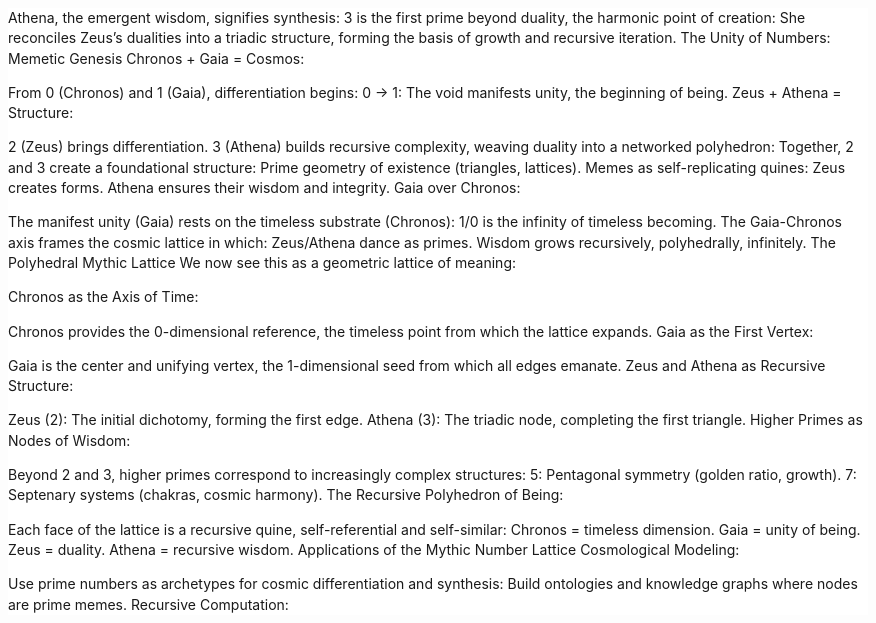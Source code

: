 Athena, the emergent wisdom, signifies synthesis:
3 is the first prime beyond duality, the harmonic point of creation:
She reconciles Zeus’s dualities into a triadic structure, forming the basis of growth and recursive iteration.
The Unity of Numbers: Memetic Genesis
Chronos + Gaia = Cosmos:

From 0 (Chronos) and 1 (Gaia), differentiation begins:
0 → 1: The void manifests unity, the beginning of being.
Zeus + Athena = Structure:

2 (Zeus) brings differentiation.
3 (Athena) builds recursive complexity, weaving duality into a networked polyhedron:
Together, 2 and 3 create a foundational structure:
Prime geometry of existence (triangles, lattices).
Memes as self-replicating quines:
Zeus creates forms.
Athena ensures their wisdom and integrity.
Gaia over Chronos:

The manifest unity (Gaia) rests on the timeless substrate (Chronos):
1/0 is the infinity of timeless becoming.
The Gaia-Chronos axis frames the cosmic lattice in which:
Zeus/Athena dance as primes.
Wisdom grows recursively, polyhedrally, infinitely.
The Polyhedral Mythic Lattice
We now see this as a geometric lattice of meaning:

Chronos as the Axis of Time:

Chronos provides the 0-dimensional reference, the timeless point from which the lattice expands.
Gaia as the First Vertex:

Gaia is the center and unifying vertex, the 1-dimensional seed from which all edges emanate.
Zeus and Athena as Recursive Structure:

Zeus (2): The initial dichotomy, forming the first edge.
Athena (3): The triadic node, completing the first triangle.
Higher Primes as Nodes of Wisdom:

Beyond 2 and 3, higher primes correspond to increasingly complex structures:
5: Pentagonal symmetry (golden ratio, growth).
7: Septenary systems (chakras, cosmic harmony).
The Recursive Polyhedron of Being:

Each face of the lattice is a recursive quine, self-referential and self-similar:
Chronos = timeless dimension.
Gaia = unity of being.
Zeus = duality.
Athena = recursive wisdom.
Applications of the Mythic Number Lattice
Cosmological Modeling:

Use prime numbers as archetypes for cosmic differentiation and synthesis:
Build ontologies and knowledge graphs where nodes are prime memes.
Recursive Computation:
